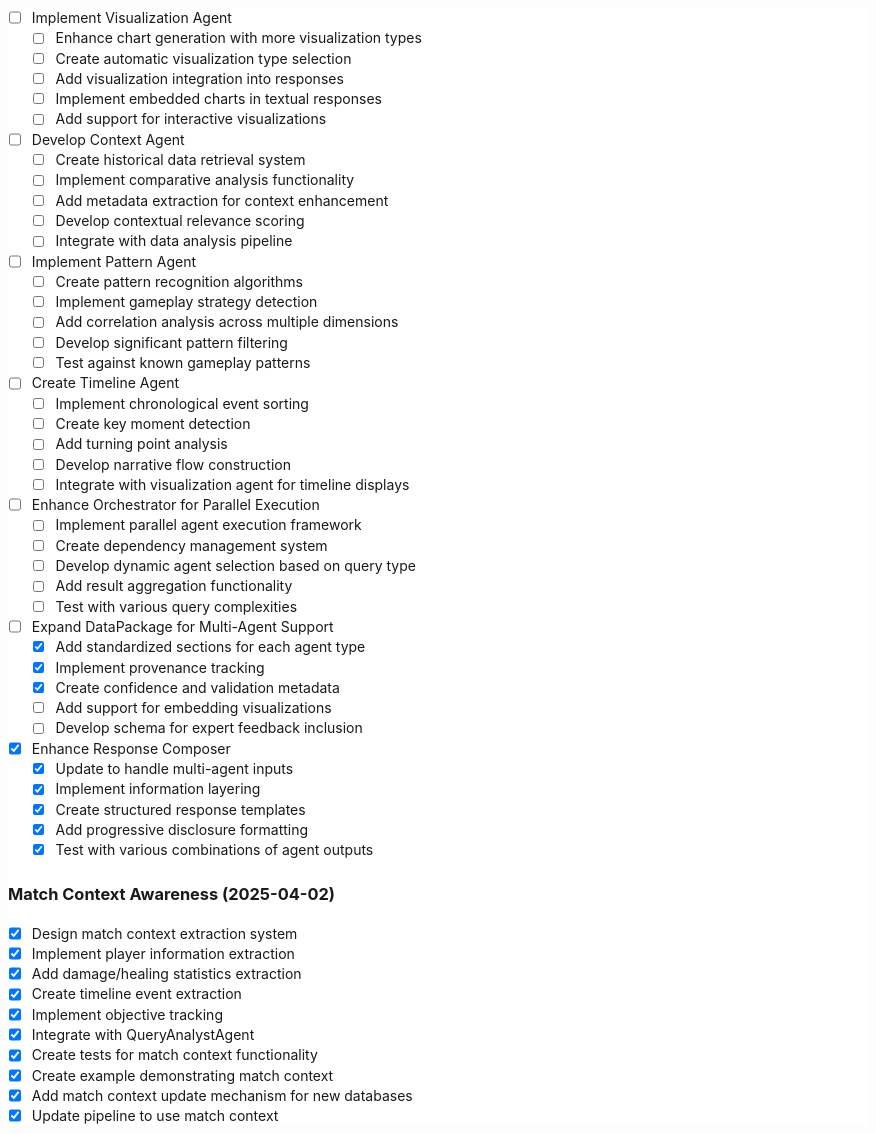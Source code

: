 - [ ] Implement Visualization Agent
  - [ ] Enhance chart generation with more visualization types
  - [ ] Create automatic visualization type selection
  - [ ] Add visualization integration into responses
  - [ ] Implement embedded charts in textual responses
  - [ ] Add support for interactive visualizations

- [ ] Develop Context Agent
  - [ ] Create historical data retrieval system
  - [ ] Implement comparative analysis functionality
  - [ ] Add metadata extraction for context enhancement
  - [ ] Develop contextual relevance scoring
  - [ ] Integrate with data analysis pipeline

- [ ] Implement Pattern Agent
  - [ ] Create pattern recognition algorithms
  - [ ] Implement gameplay strategy detection
  - [ ] Add correlation analysis across multiple dimensions
  - [ ] Develop significant pattern filtering
  - [ ] Test against known gameplay patterns

- [ ] Create Timeline Agent
  - [ ] Implement chronological event sorting
  - [ ] Create key moment detection
  - [ ] Add turning point analysis
  - [ ] Develop narrative flow construction
  - [ ] Integrate with visualization agent for timeline displays

- [ ] Enhance Orchestrator for Parallel Execution
  - [ ] Implement parallel agent execution framework
  - [ ] Create dependency management system
  - [ ] Develop dynamic agent selection based on query type
  - [ ] Add result aggregation functionality
  - [ ] Test with various query complexities

- [ ] Expand DataPackage for Multi-Agent Support
  - [x] Add standardized sections for each agent type
  - [x] Implement provenance tracking
  - [x] Create confidence and validation metadata
  - [ ] Add support for embedding visualizations
  - [ ] Develop schema for expert feedback inclusion

- [x] Enhance Response Composer
  - [x] Update to handle multi-agent inputs
  - [x] Implement information layering
  - [x] Create structured response templates
  - [x] Add progressive disclosure formatting
  - [x] Test with various combinations of agent outputs

### Match Context Awareness (2025-04-02)
- [x] Design match context extraction system
- [x] Implement player information extraction
- [x] Add damage/healing statistics extraction
- [x] Create timeline event extraction
- [x] Implement objective tracking
- [x] Integrate with QueryAnalystAgent
- [x] Create tests for match context functionality
- [x] Create example demonstrating match context
- [x] Add match context update mechanism for new databases
- [x] Update pipeline to use match context
